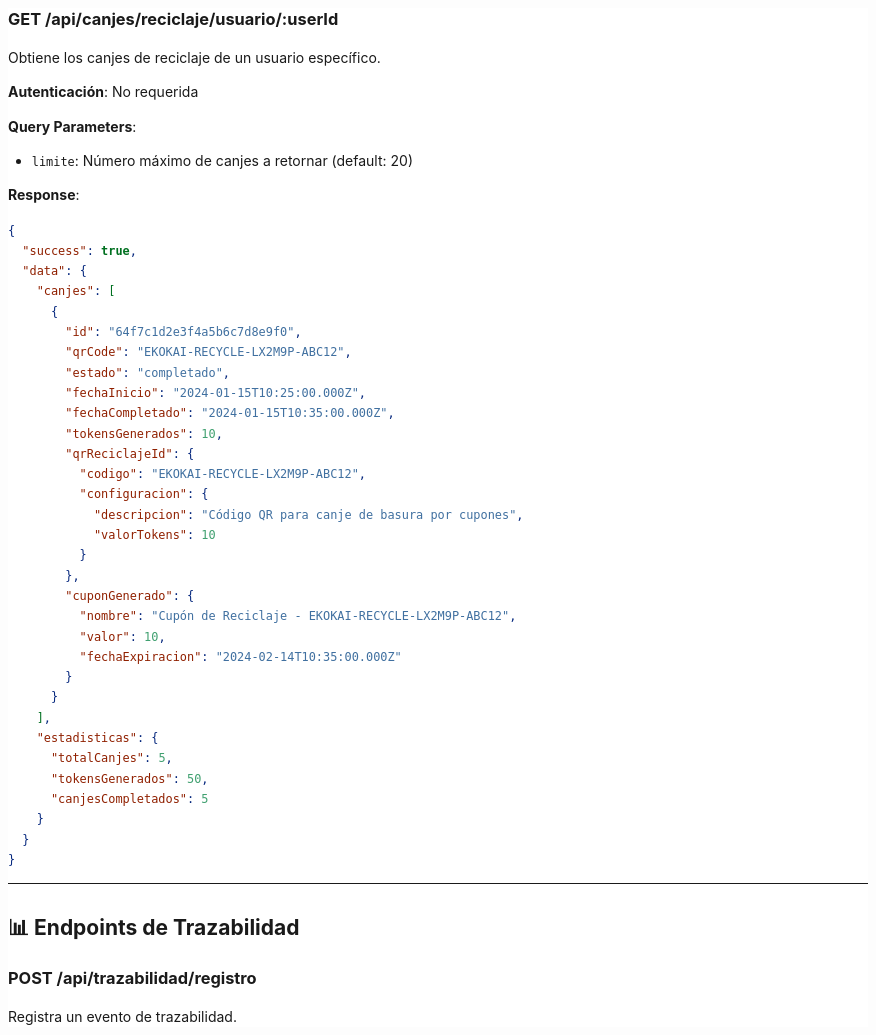 ### GET /api/canjes/reciclaje/usuario/:userId

Obtiene los canjes de reciclaje de un usuario específico.

**Autenticación**: No requerida

**Query Parameters**:
- `limite`: Número máximo de canjes a retornar (default: 20)

**Response**:
```json
{
  "success": true,
  "data": {
    "canjes": [
      {
        "id": "64f7c1d2e3f4a5b6c7d8e9f0",
        "qrCode": "EKOKAI-RECYCLE-LX2M9P-ABC12",
        "estado": "completado",
        "fechaInicio": "2024-01-15T10:25:00.000Z",
        "fechaCompletado": "2024-01-15T10:35:00.000Z",
        "tokensGenerados": 10,
        "qrReciclajeId": {
          "codigo": "EKOKAI-RECYCLE-LX2M9P-ABC12",
          "configuracion": {
            "descripcion": "Código QR para canje de basura por cupones",
            "valorTokens": 10
          }
        },
        "cuponGenerado": {
          "nombre": "Cupón de Reciclaje - EKOKAI-RECYCLE-LX2M9P-ABC12",
          "valor": 10,
          "fechaExpiracion": "2024-02-14T10:35:00.000Z"
        }
      }
    ],
    "estadisticas": {
      "totalCanjes": 5,
      "tokensGenerados": 50,
      "canjesCompletados": 5
    }
  }
}
```

---

## 📊 Endpoints de Trazabilidad

### POST /api/trazabilidad/registro

Registra un evento de trazabilidad.
